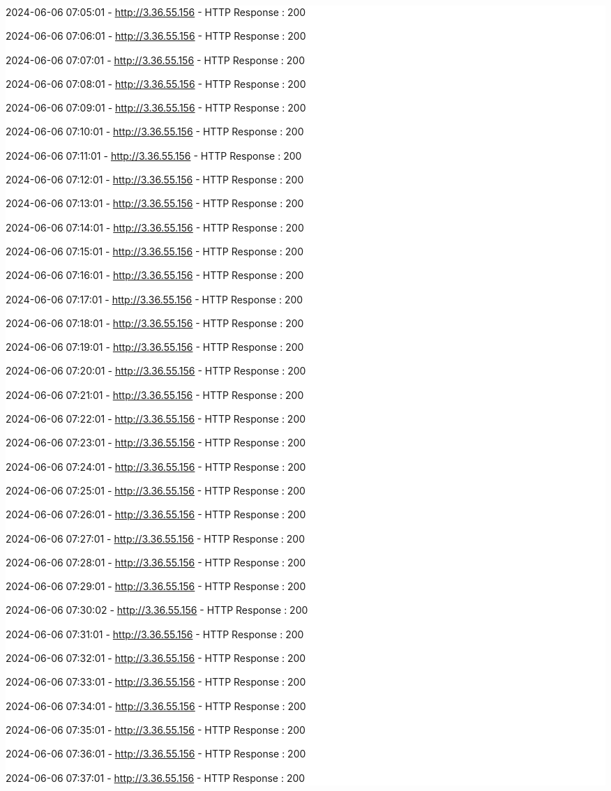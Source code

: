 2024-06-06 07:05:01 - http://3.36.55.156 - HTTP Response : 200

2024-06-06 07:06:01 - http://3.36.55.156 - HTTP Response : 200

2024-06-06 07:07:01 - http://3.36.55.156 - HTTP Response : 200

2024-06-06 07:08:01 - http://3.36.55.156 - HTTP Response : 200

2024-06-06 07:09:01 - http://3.36.55.156 - HTTP Response : 200

2024-06-06 07:10:01 - http://3.36.55.156 - HTTP Response : 200

2024-06-06 07:11:01 - http://3.36.55.156 - HTTP Response : 200

2024-06-06 07:12:01 - http://3.36.55.156 - HTTP Response : 200

2024-06-06 07:13:01 - http://3.36.55.156 - HTTP Response : 200

2024-06-06 07:14:01 - http://3.36.55.156 - HTTP Response : 200

2024-06-06 07:15:01 - http://3.36.55.156 - HTTP Response : 200

2024-06-06 07:16:01 - http://3.36.55.156 - HTTP Response : 200

2024-06-06 07:17:01 - http://3.36.55.156 - HTTP Response : 200

2024-06-06 07:18:01 - http://3.36.55.156 - HTTP Response : 200

2024-06-06 07:19:01 - http://3.36.55.156 - HTTP Response : 200

2024-06-06 07:20:01 - http://3.36.55.156 - HTTP Response : 200

2024-06-06 07:21:01 - http://3.36.55.156 - HTTP Response : 200

2024-06-06 07:22:01 - http://3.36.55.156 - HTTP Response : 200

2024-06-06 07:23:01 - http://3.36.55.156 - HTTP Response : 200

2024-06-06 07:24:01 - http://3.36.55.156 - HTTP Response : 200

2024-06-06 07:25:01 - http://3.36.55.156 - HTTP Response : 200

2024-06-06 07:26:01 - http://3.36.55.156 - HTTP Response : 200

2024-06-06 07:27:01 - http://3.36.55.156 - HTTP Response : 200

2024-06-06 07:28:01 - http://3.36.55.156 - HTTP Response : 200

2024-06-06 07:29:01 - http://3.36.55.156 - HTTP Response : 200

2024-06-06 07:30:02 - http://3.36.55.156 - HTTP Response : 200

2024-06-06 07:31:01 - http://3.36.55.156 - HTTP Response : 200

2024-06-06 07:32:01 - http://3.36.55.156 - HTTP Response : 200

2024-06-06 07:33:01 - http://3.36.55.156 - HTTP Response : 200

2024-06-06 07:34:01 - http://3.36.55.156 - HTTP Response : 200

2024-06-06 07:35:01 - http://3.36.55.156 - HTTP Response : 200

2024-06-06 07:36:01 - http://3.36.55.156 - HTTP Response : 200

2024-06-06 07:37:01 - http://3.36.55.156 - HTTP Response : 200
